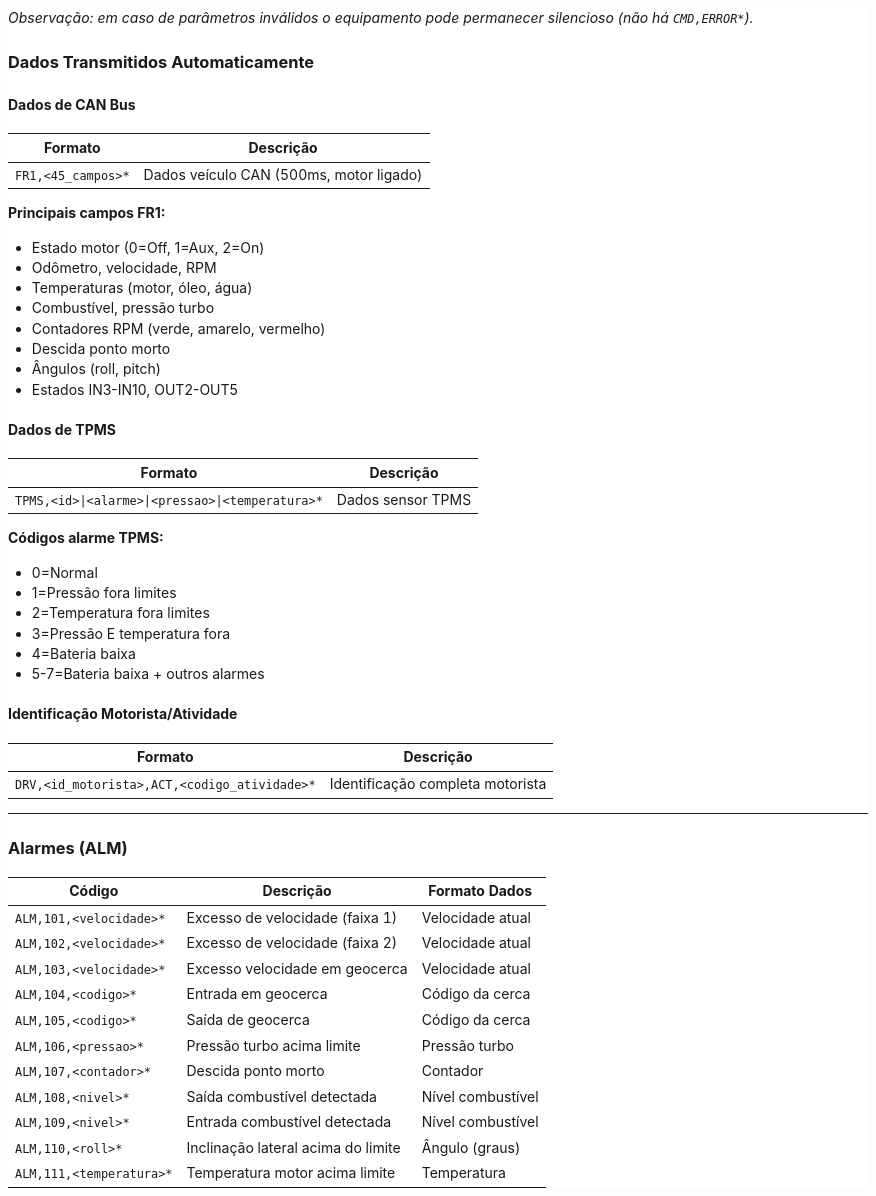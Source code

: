 _Observação: em caso de parâmetros inválidos o equipamento pode permanecer silencioso (não há `CMD,ERROR*`)._
### Dados Transmitidos Automaticamente

#### Dados de CAN Bus
| Formato | Descrição |
|---------|-----------|
| `FR1,<45_campos>*` | Dados veículo CAN (500ms, motor ligado) |

**Principais campos FR1:**
- Estado motor (0=Off, 1=Aux, 2=On)
- Odômetro, velocidade, RPM
- Temperaturas (motor, óleo, água)
- Combustível, pressão turbo
- Contadores RPM (verde, amarelo, vermelho)
- Descida ponto morto
- Ângulos (roll, pitch)
- Estados IN3-IN10, OUT2-OUT5

#### Dados de TPMS
| Formato | Descrição |
|---------|-----------|
| `TPMS,<id>\|<alarme>\|<pressao>\|<temperatura>*` | Dados sensor TPMS |

**Códigos alarme TPMS:**
- 0=Normal
- 1=Pressão fora limites
- 2=Temperatura fora limites
- 3=Pressão E temperatura fora
- 4=Bateria baixa
- 5-7=Bateria baixa + outros alarmes

#### Identificação Motorista/Atividade
| Formato | Descrição |
|---------|-----------|
| `DRV,<id_motorista>,ACT,<codigo_atividade>*` | Identificação completa motorista |

---

### Alarmes (ALM)

| Código | Descrição | Formato Dados |
|--------|-----------|---------------|
| `ALM,101,<velocidade>*` | Excesso de velocidade (faixa 1) | Velocidade atual |
| `ALM,102,<velocidade>*` | Excesso de velocidade (faixa 2) | Velocidade atual |
| `ALM,103,<velocidade>*` | Excesso velocidade em geocerca | Velocidade atual |
| `ALM,104,<codigo>*` | Entrada em geocerca | Código da cerca |
| `ALM,105,<codigo>*` | Saída de geocerca | Código da cerca |
| `ALM,106,<pressao>*` | Pressão turbo acima limite | Pressão turbo |
| `ALM,107,<contador>*` | Descida ponto morto | Contador |
| `ALM,108,<nivel>*` | Saída combustível detectada | Nível combustível |
| `ALM,109,<nivel>*` | Entrada combustível detectada | Nível combustível |
| `ALM,110,<roll>*` | Inclinação lateral acima do limite | Ângulo (graus) |
| `ALM,111,<temperatura>*` | Temperatura motor acima limite | Temperatura |